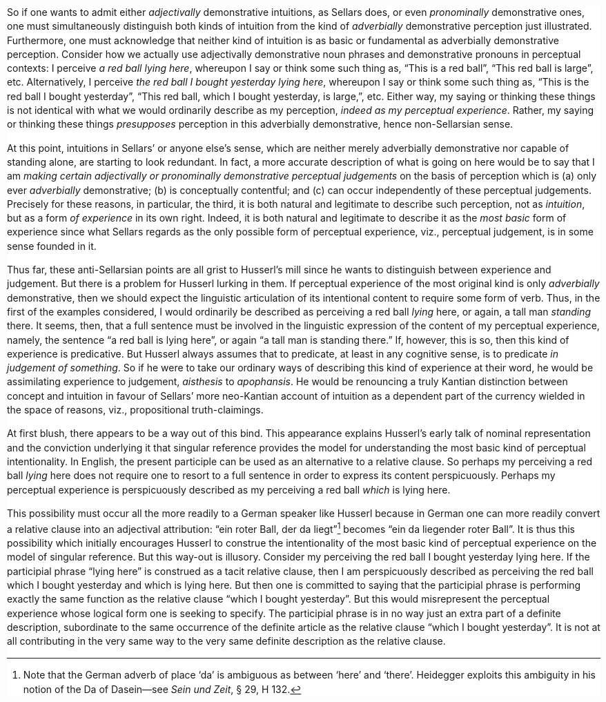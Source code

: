 So if one wants to admit either _adjectivally_ demonstrative intuitions, as Sellars does, or even _pronominally_ demonstrative ones, one must simultaneously distinguish both kinds of intuition from the kind of _adverbially_ demonstrative perception just illustrated. Furthermore, one must acknowledge that neither kind of intuition is as basic or fundamental as adverbially demonstrative perception. Consider how we actually use adjectivally demonstrative noun phrases and demonstrative pronouns in perceptual contexts: I perceive _a red ball lying here_, whereupon I say or think some such thing as, “This is a red ball”, “This red ball is large”, etc. Alternatively, I perceive _the red ball I bought yesterday lying here_, whereupon I say or think some such thing as, “This is the red ball I bought yesterday”, “This red ball, which I bought yesterday, is large,”, etc. Either way, my saying or thinking these things is not identical with what we would ordinarily describe as my perception, _indeed as my perceptual experience_. Rather, my saying or thinking these things _presupposes_ perception in this adverbially demonstrative, hence non-Sellarsian sense.

At this point, intuitions in Sellars’ or anyone else’s sense, which are neither merely adverbially demonstrative nor capable of standing alone, are starting to look redundant. In fact, a more accurate description of what is going on here would be to say that I am _making certain adjectivally or pronominally demonstrative perceptual judgements_ on the basis of perception which is (a) only ever _adverbially_ demonstrative; (b) is conceptually contentful; and (c) can occur independently of these perceptual judgements. Precisely for these reasons, in particular, the third, it is both natural and legitimate to describe such perception, not as _intuition_, but as a form _of experience_ in its own right. Indeed, it is both natural and legitimate to describe it as the _most basic_ form of experience since what Sellars regards as the only possible form of perceptual experience, viz., perceptual judgement, is in some sense founded in it.

Thus far, these anti-Sellarsian points are all grist to Husserl’s mill since he wants to distinguish between experience and judgement. But there is a problem for Husserl lurking in them. If perceptual experience of the most original kind is only _adverbially_ demonstrative, then we should expect the linguistic articulation of its intentional content to require some form of verb. Thus, in the first of the examples considered, I would ordinarily be described as perceiving a red ball _lying_ here, or again, a tall man _standing_ there. It seems, then, that a full sentence must be involved in the linguistic expression of the content of my perceptual experience, namely, the sentence “a red ball is lying here”, or again “a tall man is standing there.” If, however, this is so, then this kind of experience is predicative. But Husserl always assumes that to predicate, at least in any cognitive sense, is to predicate _in judgement of something_. So if he were to take our ordinary ways of describing this kind of experience at their word, he would be assimilating experience to judgement, _aisthesis_ to _apophansis_. He would be renouncing a truly Kantian distinction between concept and intuition in favour of Sellars’ more neo-Kantian account of intuition as a dependent part of the currency wielded in the space of reasons, viz., propositional truth-claimings.

At first blush, there appears to be a way out of this bind. This appearance explains Husserl’s early talk of nominal representation and the conviction underlying it that singular reference provides the model for understanding the most basic kind of perceptual intentionality. In English, the present participle can be used as an alternative to a relative clause. So perhaps my perceiving a red ball _lying_ here does not require one to resort to a full sentence in order to express its content perspicuously. Perhaps my perceptual experience is perspicuously described as my perceiving a red ball _which_ is lying here.

This possibility must occur all the more readily to a German speaker like Husserl because in German one can more readily convert a relative clause into an adjectival attribution: “ein roter Ball, der da liegt”[^13] becomes “ein da liegender roter Ball”. It is thus this possibility which initially encourages Husserl to construe the intentionality of the most basic kind of perceptual experience on the model of singular reference. But this way-out is illusory. Consider my perceiving the red ball I bought yesterday lying here. If the participial phrase “lying here” is construed as a tacit relative clause, then I am perspicuously described as perceiving the red ball which I bought yesterday and which is lying here. But then one is committed to saying that the participial phrase is performing exactly the same function as the relative clause “which I bought yesterday”. But this would misrepresent the perceptual experience whose logical form one is seeking to specify. The participial phrase is in no way just an extra part of a definite description, subordinate to the same occurrence of the definite article as the relative clause “which I bought yesterday”. It is not at all contributing in the very same way to the very same definite description as the relative clause.


[^1]: “So kann die Aussage ihre ontologische Herkunft aus der verstehenden Auslegung nicht verleugnen. Das ursprüngliche »Als« der umsichtig verstehenden Auslegung (ε̉ρμηνεία) nennen wir das existenzial-<em>hermeneutische</em> »Als« im Unterschied vom _apophantischen_ »Als« der Aussage.“ (_Sein und Zeit_, § 33, H 158)
[^2]: _Sein und Zeit_, § 32, H 149.
[^3]: I diverge here from the standard translation “in-order-to” because, roughly speaking, the _Um-zu_ is only ever _also_ the in-order-to of something artefactual. For Heidegger, the most original and basic form of perceiving is the perceiving of entities in their character as playing such and such a functional role _in such and such typical spatial environments_ in order to realise such and such typical (average!) ends—see my article “What are the Categories in _Sein und Zeit_? Brandom on Heidegger on _Zuhandenheit_,” in _European Journal of Philosophy_, Vol. 15, 2007, pp.159-185. This divergence in translation is not, however, directly relevant to anything asserted here.
[^4]: This sentence is very hard to translate because there is no natural way of rendering precisely Heidegger’s German in English without distorting what Heidegger is getting at. The crucial German phrase here is the highly complex, nominalised adjective “Das umsichtig auf sein Um-zu Auseinandergelegte als solches”. The phrase ‘as such’, which qualifies the whole expression, is essential because it shows that Heidegger is appropriating and adapting the way in which Husserl speaks about the _intentional content_ of an _intentional act_, its _cogitatum_ or (in Fregean terms) its _sense_—what Heidegger elsewhere calls the _intentum_ of the act; see Heidegger, Prolegomena zur Geschichte des Zeitbegriffs, § 5 c) γ., H 61. 
[^5]: See, e.g., § 33, H 157, where Heidegger says, “In concernful circumspection there are ‘in the first instance’ no such assertions [of the theoretical kind he has just indicated]. Yet such circumspection has its own specific ways of explication [_Auslegung_], which, in relation to the “theoretical judgement” just mentioned, could take the form: “The hammer is too heavy” or rather: “Too heavy”, “the other hammer!”. Explicated is most originally accomplished not in a theoretical assertoric sentence [_einem theoretischen Aussagesatz_], but rather in the circumspectly concernful laying to one side, or again, the changing of the unsuitable tool “without losing a word in the process.” From the absence of words one must not conclude to the absence of explication.” (_Sein und Zeit_, § 33, H 157; my translation)<br>That by assertion [_Aussage_] Heidegger means more than just the explicit speech act is shown by the fact that throughout §§ 32-33 he uses this term to cover the range of phenomena dealt with by a theory of judgement [_Urteilstheorie_] in the traditional sense. And by judgement [_Urteil_] the tradition typically meant _either_ the speech act _or_ the unspoken ‘mental’ judgement.
[^6]: And indeed Husserl.
[^7]: As the noun phrase “All pre-predicative, direct seeing” clearly indicates.
[^8]: See also _Experience and Judgement_, § 8, p.35, where Husserl writes, “Our pre-given immediately surrounding world [_Umwelt_] is already “pre-given” as diversely formed, formed according to its regional categories, and typified according to many distinctive species, kinds, etc. This means that what ... is grasped in a first, active appropriation of it is familiar in a much further reaching sense, that it is already passively apprehended in the background not just as an “object”, as something experienceable and explicable, but also as a thing, a human being, a work made by man, and the like, in ever further reaching particularities.” Elsewhere he writes, “Es soll gar nicht behauptet sein, daß von dieser passiven Vorgegebenheit des Seienden jederzeit und zunächst zu einer Erkenntnisaktivität übergegangen werden muß; vielmehr kann das Affizierende sogleich den Anreiz zu einem Handeln bieten. Freilich eine primitive Erkenntnisaktivität, ein Erfassen _als so und so bestimmtes Seiendes_, ein Stück Explikation ist dafür immer schon vorausgesetzt.” (_Experience and Judgement_, § 12, 53; emphasis added) The reference here to passive pre-givenness might suggest that Heidegger is perhaps confusing pre-predicative experience as Husserl understands it (which constitutes a unity of passivity and activity, of receptivity and spontaneity, and of the sensuously non-conceptual and non-sensuously conceptual) and that which according to Husserl is implicit in and presupposed by this conceptually first level of conceptual activity. Husserl characterises this passive pre-givenness as follows: this, he says, is the concept of a “_rein affektiven Vorgegebenheit_, des _passiven Seinsglaubens_, in dem noch nichts von Erkenntnisleistung ist: der bloße „Reiz“, der von einem umweltlich Seienden ausgeht, wie z.B. das Hundegebell, „das eben an unser Ohr dringt“, ohne daß wir ihm bereits Aufmerksamkeit geschenkt und uns ihm als thematischem Gegenstand zugewendet haben. Wo immer von Aufmerksamkeit die Rede ist, liegt schon eine solche Aktivität unterster Stufe vor.” (_Experience and Judgement_, § 13, 61-62)<br>In short, perhaps Heidegger is merely a little confused and not simply wrong. For perhaps what he really wants to challenge is the existence of such a passive background against which individual entities stand out in a first active appropriation of them—what Husserl calls objectual evidence (_gegenständliche Evidenz_). Certainly, this might seem to be implicit in some of the things Heidegger claims in the course of charging Husserl with construing our most basic perceptual contact with the world as ‘as’-free. But it does not take much to see that this, too, would be a misunderstanding: Husserl is adamant that awareness of this background, out of which an individual entity affects one and prompt (_reizen_) one to pre-predicative experience _of_ it, is only ever a dependent part of such a genuinely intentional act. So while Husserl does think that we can get at this awareness _philosophically_, by reflecting on our full, conceptually structured experience of entities from the disinterested perspective enabled by _epoché_, he never thinks of it as a genetically basic encounter with the world upon which all other forms of contact are _subsequently_ built up.<br>Of course, this position, which Husserl certainly does not endorse, is to be distinguished from one that he does hold, namely, that the _conceptually_ most basic form of direct perceptual experience is of individual material entities in their capacity as _mere_ things, without any appeal to their identity of kind, whether natural (‘dog’) or functional (‘hammer’), or indeed to the contextually determined relevance which they might, from occasion to occasion, be perceived as bearing—see, e.g, _Experience and Judgement_, § 12, 53-54. (It seems, indeed, that what Husserl says here is explicitly directed against Heidegger.) Crucially, this is not a _genetic_ claim, but rather the claim that this is the kind of experience we must be capable of if any kind of experience, and any kind of judgement based on experience, is to be capable of having its intrinsic claim to objectivity cashed. We tend towards this most basic level of experience in any recourse to what, in general, our experiences and judgements are about, thereby transcending the conceptual determinations which have arisen through prior experience and the influence of culture and tradition. But this most basic level is still a form of objectual evidence (_gegenständliche Evidenz_), hence involves activity and spontaneity, that is to say, concepts; it is still a matter of perceiving something as something.
[^9]: This is not to deny that there is a form of perceptual experience which _is_ a matter of claiming truth for some proposition, as in perceptual judgement.
[^10]: The relevant premisses here are (i) if something is propositional contentful, then it is predicative; (ii) if something is predicative (in any cognitive or epistemic sense), then it is a judgement; and (iii) perceptual experience of the most basic kind is not a judgement.
[^11]: See _Logical Investigations_ V, § 34, H 483.
[^12]: Whether I use the definite article or a demonstrative adjective in my perceptual judgement of identity will depend on context.
[^13]: Note that the German adverb of place ‘da’ is ambiguous as between ‘here’ and ‘there’. Heidegger exploits this ambiguity in his notion of the Da of Dasein—see _Sein und Zeit_, § 29, H 132.
[^14]: Note that in German one would not have to say “here or there” because the German adverb of place _da_ is ambiguous between ‘here’ and ‘there’—see in this connection _Sein und Zeit_, § 29, H 132.
[^15]: Peacocke 1992, pp.67-68. Evans thought that this kind of example show that the content of perceptual experience was non-conceptual. But this is, as Peacocke and others have pointed out, a _non sequitur_: the example only shows that the intentional content of the relevant kind of perceptual experience is not completely conceptual. Peacocke and others have to be careful, however, not to commit a _non sequitur_ of their own. For this example certainly does not show that what such perceptual experience makes non-conceptually available are details for which the subject of perceptual experience does not possess the relevant concepts. Rather, it merely shows that such perceptual experience makes certain details non-conceptually available, whether or not the subject has the relevant concepts. The example in question makes the point here quite evident: it is highly unlikely that you lack the concepts of obtuseness and acuteness, it is just that your mastery of these concepts has not been actualised in this particular perceptual experience. 
[^16]: The dependence for its recognisability of non-conceptual content upon conceptual content indicates what is wrong with a temptation which often emerges at this point, the temptation, namely, to say that non-conceptual content is ‘really’ conceptual content of which one is not self-consciously aware. If this further, finer grained informational content were conceptual in any sense stronger than that it is retrospectively unpackable in conceptual terms, it would become impossible to say just what one saw the mountain range as. But then one could not say what the perceptual experience you had was; its very identity would collapse. And then, as we have already intimated, it would not be possible to articulate the content of perceptual experience at all. This further, finer-grained content is thus indeed not conceptual content; it is not what the mountain range is presented _as_ satisfying, but rather something which becomes available for conceptual articulation only because of the distinctively perceptual way in which your experience is a presenting of the mountain as satisfying a certain conceptual content.
[^17]: As they do in Peacocke, who has recognised that perceptual experience is both conceptually and non-conceptually contentful.
[^18]: This indicates that informativeness is understood as the capacity either to guide behaviour or to permit you to know _what it is_ that such and such a conceptual content applies to.
[^19]: How it is both in its _Besonderheit_ (qualitative identity) and in its _Einzelheit_ (numerical identity).
[^20]: An example which better illustrates the double-barrelled character of the perceptual ‘how’ than the example of the jagged mountain range derived from Peacocke is the following, which Husserl has adapted from Locke’s example of the “round globe of any uniform colour, v.g., gold, alabaster, or jet … .” (_Essay on Human Understanding_, Book II, Ch. ix, 8) Speaking of a red sphere which is illuminated on one side only, Husserl writes, “It suffices here to mention the readily comprehensible difference between the red of this sphere, which is seen as objectively evenly distributed [across the visible surface of the sphere] and adumbrations [i.e., shadings] of the subjective colour sensations, which precisely then undoubtedly and indeed necessarily occur in the perception itself—a difference which recurs in relation to all kinds of objective features and the complexes of sensation corresponding to them.” (_Logical Investigations_ V, § 2, H 359) 
[^21]: _Ideen_ I, § 131, H 303. In his inaugural lecture of 1907, _The Idea of Phenomenology_ Husserl speaks of “the givenness of the appearing and the givenness of the object … .” (H 11)
[^22]: _Ideen_ I, § 132, H 304. We see here that by _Gegebenheitsweise_ Husserl means something quite different from Frege.
[^23]: Unlike Peacocke, incidentally.
[^24]: One could describe total perceptual intentional content as the look of things: how such and such _is_ the case and _appears as_ the case as perceived from here.
[^25]: That is, the _Besonderheit_ rather than _Einzelheit_ of what you have perceived. (The _Einzelheit_ of what one perceives lies in the _outer_ horizon of perceptual experience.)
[^26]: Such explication, which unpacks that aspect of conceptual content in virtue of which it is predicative—the aspect of content marked by the verbal phrase “… is lying here”—is explication of what Husserl aptly calls the _outer horizon_ of perceptual experience.
[^27]: Such explication is explication of what Husserl equally aptly calls the _inner horizon_ of perceptual experience. One corollary of the argument presented here is that Husserl needs to regard simple, sensuous perception as predicative in order to secure a real distinction between inner and outer horizons. In general, Husserl fails to see the priority and distinctive significance of the outer horizon, which fixes identity of place and thereby the _singularity_ (numerical identity, _Einzelheit_) of what is perceived. The inner horizon is that into which one must penetrate in order to know the _particularity_ (qualitative identity, _Besonderheit_) of what is perceived—how the _universality_ (_Allgemeinheit_) of what is perceived comes to application (_Anwendung_) in this particular perceptual experience.